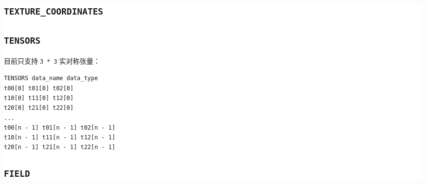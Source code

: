 ## `TEXTURE_COORDINATES`

## `TENSORS`
目前只支持 `3 * 3` 实对称张量：
```vtk
TENSORS data_name data_type
t00[0] t01[0] t02[0]
t10[0] t11[0] t12[0]
t20[0] t21[0] t22[0]
...
t00[n - 1] t01[n - 1] t02[n - 1]
t10[n - 1] t11[n - 1] t12[n - 1]
t20[n - 1] t21[n - 1] t22[n - 1]
```

## `FIELD`
